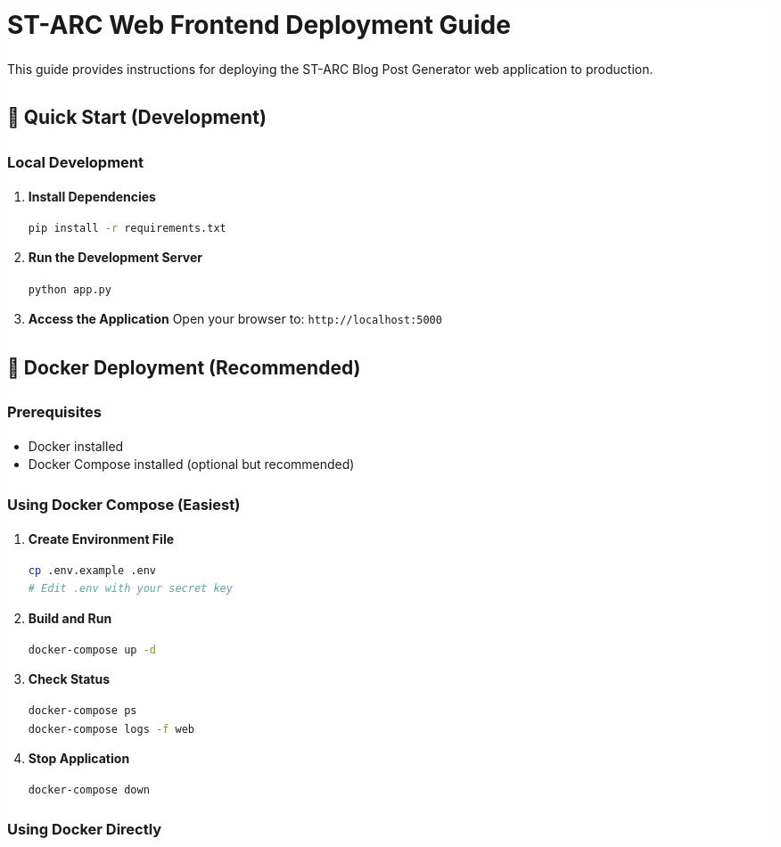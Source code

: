 # ST-ARC Web Frontend Deployment Guide

This guide provides instructions for deploying the ST-ARC Blog Post Generator web application to production.

## 🚀 Quick Start (Development)

### Local Development

1. **Install Dependencies**
   ```bash
   pip install -r requirements.txt
   ```

2. **Run the Development Server**
   ```bash
   python app.py
   ```

3. **Access the Application**
   Open your browser to: `http://localhost:5000`

## 🐳 Docker Deployment (Recommended)

### Prerequisites
- Docker installed
- Docker Compose installed (optional but recommended)

### Using Docker Compose (Easiest)

1. **Create Environment File**
   ```bash
   cp .env.example .env
   # Edit .env with your secret key
   ```

2. **Build and Run**
   ```bash
   docker-compose up -d
   ```

3. **Check Status**
   ```bash
   docker-compose ps
   docker-compose logs -f web
   ```

4. **Stop Application**
   ```bash
   docker-compose down
   ```

### Using Docker Directly
